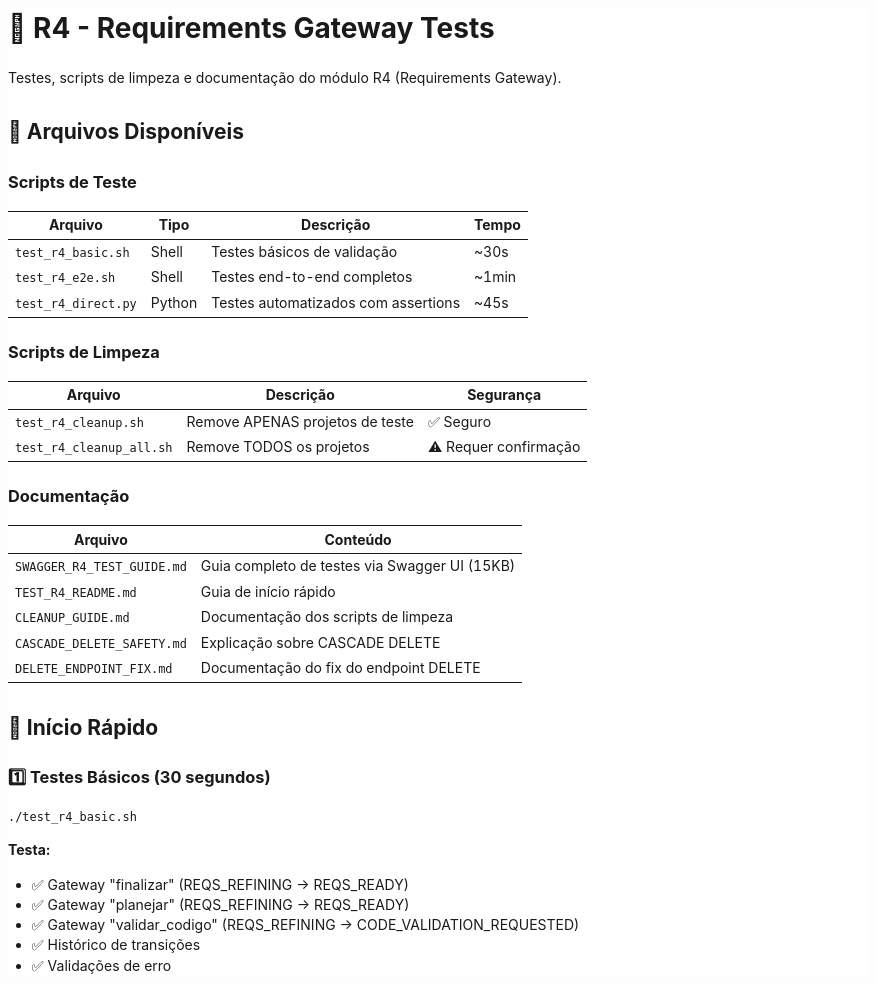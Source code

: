 # 🎯 R4 - Requirements Gateway Tests

Testes, scripts de limpeza e documentação do módulo R4 (Requirements Gateway).

## 📁 Arquivos Disponíveis

### Scripts de Teste

| Arquivo | Tipo | Descrição | Tempo |
|---------|------|-----------|-------|
| `test_r4_basic.sh` | Shell | Testes básicos de validação | ~30s |
| `test_r4_e2e.sh` | Shell | Testes end-to-end completos | ~1min |
| `test_r4_direct.py` | Python | Testes automatizados com assertions | ~45s |

### Scripts de Limpeza

| Arquivo | Descrição | Segurança |
|---------|-----------|-----------|
| `test_r4_cleanup.sh` | Remove APENAS projetos de teste | ✅ Seguro |
| `test_r4_cleanup_all.sh` | Remove TODOS os projetos | ⚠️ Requer confirmação |

### Documentação

| Arquivo | Conteúdo |
|---------|----------|
| `SWAGGER_R4_TEST_GUIDE.md` | Guia completo de testes via Swagger UI (15KB) |
| `TEST_R4_README.md` | Guia de início rápido |
| `CLEANUP_GUIDE.md` | Documentação dos scripts de limpeza |
| `CASCADE_DELETE_SAFETY.md` | Explicação sobre CASCADE DELETE |
| `DELETE_ENDPOINT_FIX.md` | Documentação do fix do endpoint DELETE |

## 🚀 Início Rápido

### 1️⃣ Testes Básicos (30 segundos)

```bash
./test_r4_basic.sh
```

**Testa:**
- ✅ Gateway "finalizar" (REQS_REFINING → REQS_READY)
- ✅ Gateway "planejar" (REQS_REFINING → REQS_READY)
- ✅ Gateway "validar_codigo" (REQS_REFINING → CODE_VALIDATION_REQUESTED)
- ✅ Histórico de transições
- ✅ Validações de erro

